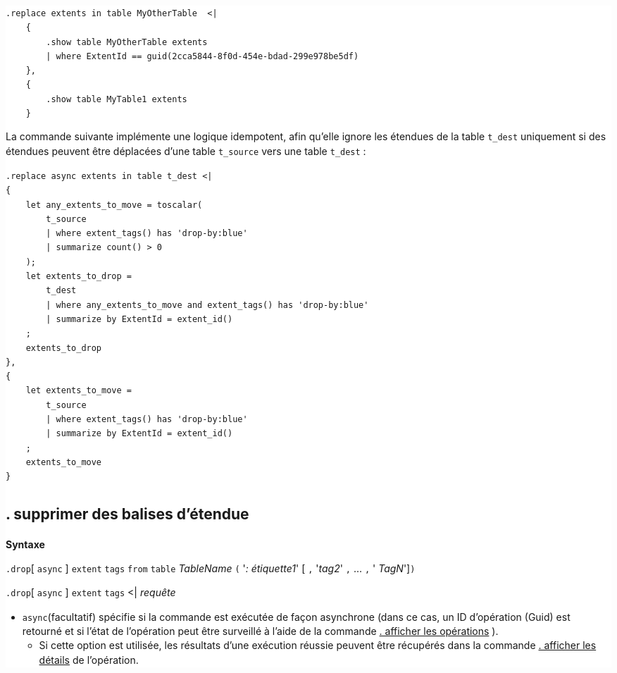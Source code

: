 ```kusto
.replace extents in table MyOtherTable  <|
    {
        .show table MyOtherTable extents
        | where ExtentId == guid(2cca5844-8f0d-454e-bdad-299e978be5df) 
    },
    {
        .show table MyTable1 extents 
    }
```

La commande suivante implémente une logique idempotent, afin qu’elle ignore les étendues de la table `t_dest` uniquement si des étendues peuvent être déplacées d’une table `t_source` vers une table `t_dest` :

```kusto
.replace async extents in table t_dest <|
{
    let any_extents_to_move = toscalar( 
        t_source
        | where extent_tags() has 'drop-by:blue'
        | summarize count() > 0
    );
    let extents_to_drop =
        t_dest
        | where any_extents_to_move and extent_tags() has 'drop-by:blue'
        | summarize by ExtentId = extent_id()
    ;
    extents_to_drop
},
{
    let extents_to_move = 
        t_source
        | where extent_tags() has 'drop-by:blue'
        | summarize by ExtentId = extent_id()
    ;
    extents_to_move
}
```

## <a name="drop-extent-tags"></a>. supprimer des balises d’étendue

**Syntaxe**

`.drop`[ `async` ] `extent` `tags` `from` `table` *TableName* `(` '*: étiquette1*' [ `,` '*tag2*' `,` ... `,` ' *TagN*']`)`

`.drop`[ `async` ] `extent` `tags`  <|  *requête*

* `async`(facultatif) spécifie si la commande est exécutée de façon asynchrone (dans ce cas, un ID d’opération (Guid) est retourné et si l’état de l’opération peut être surveillé à l’aide de la commande [. afficher les opérations](operations.md#show-operations) ).
    * Si cette option est utilisée, les résultats d’une exécution réussie peuvent être récupérés dans la commande [. afficher les détails](operations.md#show-operation-details) de l’opération.
